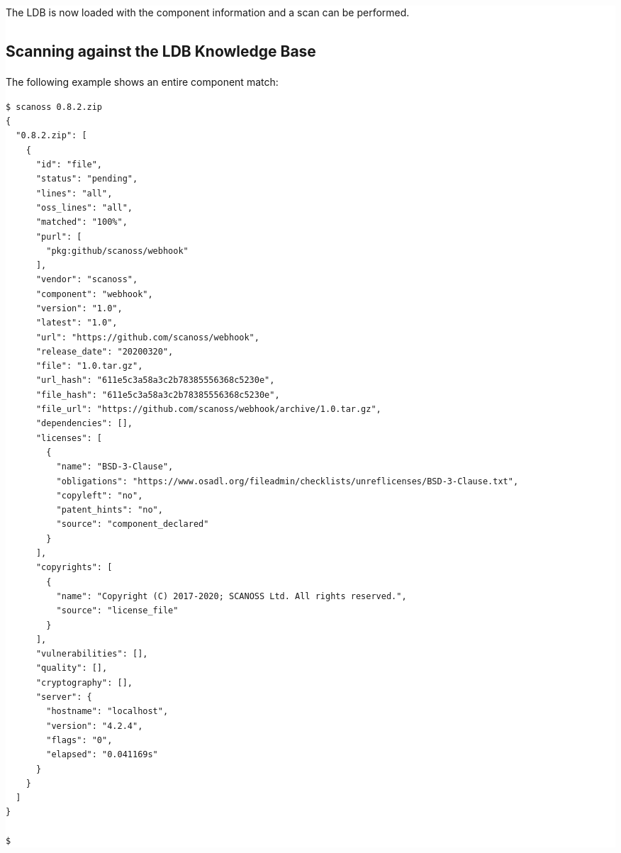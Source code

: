 The LDB is now loaded with the component information and a scan can be performed.

## Scanning against the LDB Knowledge Base

The following example shows an entire component match:

```
$ scanoss 0.8.2.zip
{
  "0.8.2.zip": [
    {
      "id": "file",
      "status": "pending",
      "lines": "all",
      "oss_lines": "all",
      "matched": "100%",
      "purl": [
        "pkg:github/scanoss/webhook"
      ],
      "vendor": "scanoss",
      "component": "webhook",
      "version": "1.0",
      "latest": "1.0",
      "url": "https://github.com/scanoss/webhook",
      "release_date": "20200320",
      "file": "1.0.tar.gz",
      "url_hash": "611e5c3a58a3c2b78385556368c5230e",
      "file_hash": "611e5c3a58a3c2b78385556368c5230e",
      "file_url": "https://github.com/scanoss/webhook/archive/1.0.tar.gz",
      "dependencies": [],
      "licenses": [
        {
          "name": "BSD-3-Clause",
          "obligations": "https://www.osadl.org/fileadmin/checklists/unreflicenses/BSD-3-Clause.txt",
          "copyleft": "no",
          "patent_hints": "no",
          "source": "component_declared"
        }
      ],
      "copyrights": [
        {
          "name": "Copyright (C) 2017-2020; SCANOSS Ltd. All rights reserved.",
          "source": "license_file"
        }
      ],
      "vulnerabilities": [],
      "quality": [],
      "cryptography": [],
      "server": {
        "hostname": "localhost",
        "version": "4.2.4",
        "flags": "0",
        "elapsed": "0.041169s"
      }
    }
  ]
}

$
```
